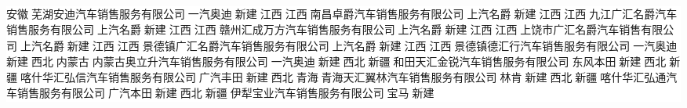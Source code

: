 安徽
芜湖安迪汽车销售服务有限公司
一汽奥迪
新建
江西
江西
南昌卓爵汽车销售服务有限公司
上汽名爵
新建
江西
江西
九江广汇名爵汽车销售服务有限公司
上汽名爵
新建
江西
江西
赣州汇成万方汽车销售服务有限公司
上汽名爵
新建
江西
江西
上饶市广汇名爵汽车销售有限公司
上汽名爵
新建
江西
江西
景德镇广汇名爵汽车销售服务有限公司
上汽名爵
新建
江西
江西
景德镇德汇行汽车销售服务有限公司
一汽奥迪
新建
西北
内蒙古
内蒙古奥立升汽车销售服务有限公司
一汽奥迪
新建
西北
新疆
和田天汇金锐汽车销售服务有限公司
东风本田
新建
西北
新疆
喀什华汇弘信汽车销售服务有限公司
广汽丰田
新建
西北
青海
青海天汇翼林汽车销售服务有限公司
林肯
新建
西北
新疆
喀什华汇弘通汽车销售服务有限公司
广汽本田
新建
西北
新疆
伊犁宝业汽车销售服务有限公司
宝马
新建